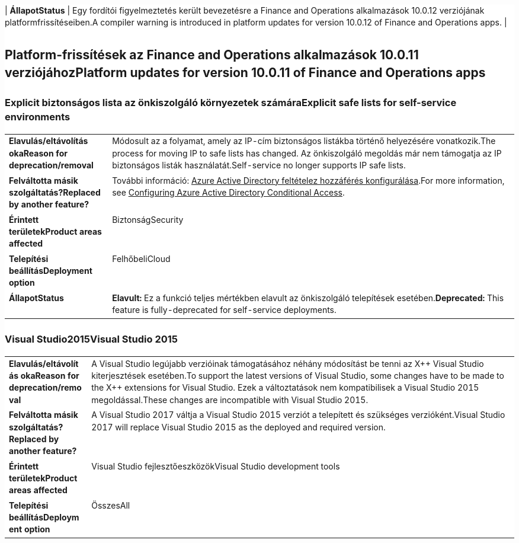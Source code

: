 | <span data-ttu-id="49e3f-275">**Állapot**</span><span class="sxs-lookup"><span data-stu-id="49e3f-275">**Status**</span></span>                         | <span data-ttu-id="49e3f-276">Egy fordítói figyelmeztetés került bevezetésre a Finance and Operations alkalmazások 10.0.12 verziójának platformfrissítéseiben.</span><span class="sxs-lookup"><span data-stu-id="49e3f-276">A compiler warning is introduced in platform updates for version 10.0.12 of Finance and Operations apps.</span></span> |

## <a name="platform-updates-for-version-10011-of-finance-and-operations-apps"></a><span data-ttu-id="49e3f-277">Platform-frissítések az Finance and Operations alkalmazások 10.0.11 verziójához</span><span class="sxs-lookup"><span data-stu-id="49e3f-277">Platform updates for version 10.0.11 of Finance and Operations apps</span></span>

### <a name="explicit-safe-lists-for-self-service-environments"></a><span data-ttu-id="49e3f-278">Explicit biztonságos lista az önkiszolgáló környezetek számára</span><span class="sxs-lookup"><span data-stu-id="49e3f-278">Explicit safe lists for self-service environments</span></span>

|   |  |
|------------|--------------------|
| <span data-ttu-id="49e3f-279">**Elavulás/eltávolítás oka**</span><span class="sxs-lookup"><span data-stu-id="49e3f-279">**Reason for deprecation/removal**</span></span> | <span data-ttu-id="49e3f-280">Módosult az a folyamat, amely az IP-cím biztonságos listákba történő helyezésére vonatkozik.</span><span class="sxs-lookup"><span data-stu-id="49e3f-280">The process for moving IP to safe lists has changed.</span></span> <span data-ttu-id="49e3f-281">Az önkiszolgáló megoldás már nem támogatja az IP biztonságos listák használatát.</span><span class="sxs-lookup"><span data-stu-id="49e3f-281">Self-service no longer supports IP safe lists.</span></span> |
| <span data-ttu-id="49e3f-282">**Felváltotta másik szolgáltatás?**</span><span class="sxs-lookup"><span data-stu-id="49e3f-282">**Replaced by another feature?**</span></span>   | <span data-ttu-id="49e3f-283">További információ: [Azure Active Directory feltételez hozzáférés konfigurálása](https://docs.microsoft.com/appcenter/general/configuring-aad-conditional-access).</span><span class="sxs-lookup"><span data-stu-id="49e3f-283">For more information, see [Configuring Azure Active Directory Conditional Access](https://docs.microsoft.com/appcenter/general/configuring-aad-conditional-access).</span></span>|
| <span data-ttu-id="49e3f-284">**Érintett területek**</span><span class="sxs-lookup"><span data-stu-id="49e3f-284">**Product areas affected**</span></span>         | <span data-ttu-id="49e3f-285">Biztonság</span><span class="sxs-lookup"><span data-stu-id="49e3f-285">Security</span></span> |
| <span data-ttu-id="49e3f-286">**Telepítési beállítás**</span><span class="sxs-lookup"><span data-stu-id="49e3f-286">**Deployment option**</span></span>              | <span data-ttu-id="49e3f-287">Felhőbeli</span><span class="sxs-lookup"><span data-stu-id="49e3f-287">Cloud</span></span> |
| <span data-ttu-id="49e3f-288">**Állapot**</span><span class="sxs-lookup"><span data-stu-id="49e3f-288">**Status**</span></span>                         | <span data-ttu-id="49e3f-289">**Elavult:** Ez a funkció teljes mértékben elavult az önkiszolgáló telepítések esetében.</span><span class="sxs-lookup"><span data-stu-id="49e3f-289">**Deprecated:** This feature is fully-deprecated for self-service deployments.</span></span> |

### <a name="visual-studio-2015"></a><span data-ttu-id="49e3f-290">Visual Studio2015</span><span class="sxs-lookup"><span data-stu-id="49e3f-290">Visual Studio 2015</span></span>

|   |  |
|------------|--------------------|
| <span data-ttu-id="49e3f-291">**Elavulás/eltávolítás oka**</span><span class="sxs-lookup"><span data-stu-id="49e3f-291">**Reason for deprecation/removal**</span></span> | <span data-ttu-id="49e3f-292">A Visual Studio legújabb verzióinak támogatásához néhány módosítást be tenni az X++ Visual Studio kiterjesztések esetében.</span><span class="sxs-lookup"><span data-stu-id="49e3f-292">To support the latest versions of Visual Studio, some changes have to be made to the X++ extensions for Visual Studio.</span></span> <span data-ttu-id="49e3f-293">Ezek a változtatások nem kompatibilisek a Visual Studio 2015 megoldással.</span><span class="sxs-lookup"><span data-stu-id="49e3f-293">These changes are incompatible with Visual Studio 2015.</span></span> |
| <span data-ttu-id="49e3f-294">**Felváltotta másik szolgáltatás?**</span><span class="sxs-lookup"><span data-stu-id="49e3f-294">**Replaced by another feature?**</span></span>   | <span data-ttu-id="49e3f-295">A Visual Studio 2017 váltja a Visual Studio 2015 verziót a telepített és szükséges verzióként.</span><span class="sxs-lookup"><span data-stu-id="49e3f-295">Visual Studio 2017 will replace Visual Studio 2015 as the deployed and required version.</span></span> |
| <span data-ttu-id="49e3f-296">**Érintett területek**</span><span class="sxs-lookup"><span data-stu-id="49e3f-296">**Product areas affected**</span></span>         | <span data-ttu-id="49e3f-297">Visual Studio fejlesztőeszközök</span><span class="sxs-lookup"><span data-stu-id="49e3f-297">Visual Studio development tools</span></span> |
| <span data-ttu-id="49e3f-298">**Telepítési beállítás**</span><span class="sxs-lookup"><span data-stu-id="49e3f-298">**Deployment option**</span></span>              | <span data-ttu-id="49e3f-299">Összes</span><span class="sxs-lookup"><span data-stu-id="49e3f-299">All</span></span> |